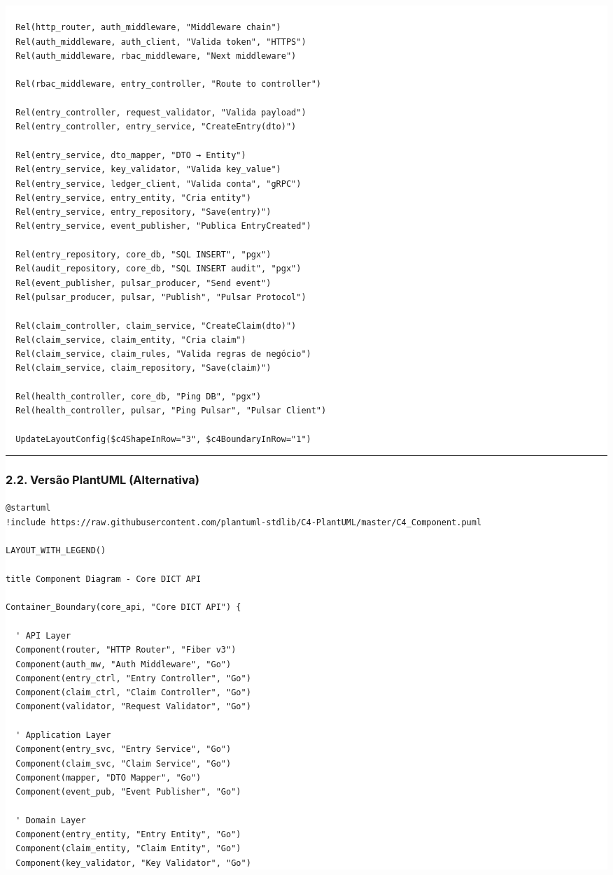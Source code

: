```mermaid

  Rel(http_router, auth_middleware, "Middleware chain")
  Rel(auth_middleware, auth_client, "Valida token", "HTTPS")
  Rel(auth_middleware, rbac_middleware, "Next middleware")

  Rel(rbac_middleware, entry_controller, "Route to controller")

  Rel(entry_controller, request_validator, "Valida payload")
  Rel(entry_controller, entry_service, "CreateEntry(dto)")

  Rel(entry_service, dto_mapper, "DTO → Entity")
  Rel(entry_service, key_validator, "Valida key_value")
  Rel(entry_service, ledger_client, "Valida conta", "gRPC")
  Rel(entry_service, entry_entity, "Cria entity")
  Rel(entry_service, entry_repository, "Save(entry)")
  Rel(entry_service, event_publisher, "Publica EntryCreated")

  Rel(entry_repository, core_db, "SQL INSERT", "pgx")
  Rel(audit_repository, core_db, "SQL INSERT audit", "pgx")
  Rel(event_publisher, pulsar_producer, "Send event")
  Rel(pulsar_producer, pulsar, "Publish", "Pulsar Protocol")

  Rel(claim_controller, claim_service, "CreateClaim(dto)")
  Rel(claim_service, claim_entity, "Cria claim")
  Rel(claim_service, claim_rules, "Valida regras de negócio")
  Rel(claim_service, claim_repository, "Save(claim)")

  Rel(health_controller, core_db, "Ping DB", "pgx")
  Rel(health_controller, pulsar, "Ping Pulsar", "Pulsar Client")

  UpdateLayoutConfig($c4ShapeInRow="3", $c4BoundaryInRow="1")
```

---

### 2.2. Versão PlantUML (Alternativa)

```plantuml
@startuml
!include https://raw.githubusercontent.com/plantuml-stdlib/C4-PlantUML/master/C4_Component.puml

LAYOUT_WITH_LEGEND()

title Component Diagram - Core DICT API

Container_Boundary(core_api, "Core DICT API") {

  ' API Layer
  Component(router, "HTTP Router", "Fiber v3")
  Component(auth_mw, "Auth Middleware", "Go")
  Component(entry_ctrl, "Entry Controller", "Go")
  Component(claim_ctrl, "Claim Controller", "Go")
  Component(validator, "Request Validator", "Go")

  ' Application Layer
  Component(entry_svc, "Entry Service", "Go")
  Component(claim_svc, "Claim Service", "Go")
  Component(mapper, "DTO Mapper", "Go")
  Component(event_pub, "Event Publisher", "Go")

  ' Domain Layer
  Component(entry_entity, "Entry Entity", "Go")
  Component(claim_entity, "Claim Entity", "Go")
  Component(key_validator, "Key Validator", "Go")
```